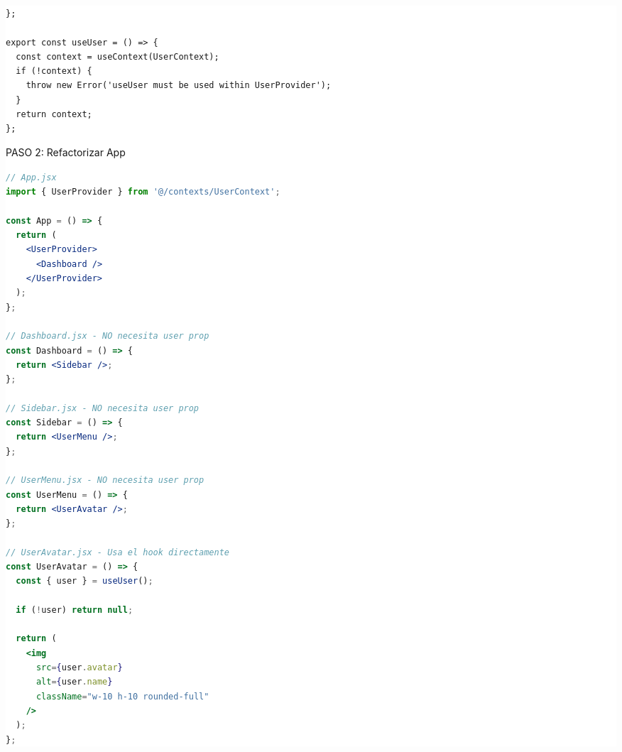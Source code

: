 ```
};

export const useUser = () => {
  const context = useContext(UserContext);
  if (!context) {
    throw new Error('useUser must be used within UserProvider');
  }
  return context;
};
```

PASO 2: Refactorizar App
```jsx
// App.jsx
import { UserProvider } from '@/contexts/UserContext';

const App = () => {
  return (
    <UserProvider>
      <Dashboard />
    </UserProvider>
  );
};

// Dashboard.jsx - NO necesita user prop
const Dashboard = () => {
  return <Sidebar />;
};

// Sidebar.jsx - NO necesita user prop
const Sidebar = () => {
  return <UserMenu />;
};

// UserMenu.jsx - NO necesita user prop
const UserMenu = () => {
  return <UserAvatar />;
};

// UserAvatar.jsx - Usa el hook directamente
const UserAvatar = () => {
  const { user } = useUser();
  
  if (!user) return null;
  
  return (
    <img 
      src={user.avatar} 
      alt={user.name}
      className="w-10 h-10 rounded-full"
    />
  );
};
```
